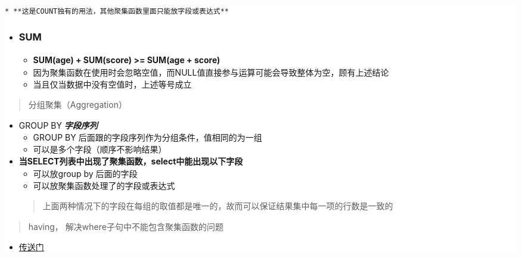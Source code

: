     * **这是COUNT独有的用法，其他聚集函数里面只能放字段或表达式**
* ### SUM
  * **SUM(age) + SUM(score) >= SUM(age + score)**
  * 因为聚集函数在使用时会忽略空值，而NULL值直接参与运算可能会导致整体为空，顾有上述结论
  * 当且仅当数据中没有空值时，上述等号成立


> 分组聚集（Aggregation）

* GROUP BY ***字段序列***
  * GROUP BY 后面跟的字段序列作为分组条件，值相同的为一组
  * 可以是多个字段（顺序不影响结果）
* **当SELECT列表中出现了聚集函数，select中能出现以下字段**
  * 可以放group by 后面的字段
  * 可以放聚集函数处理了的字段或表达式
  > 上面两种情况下的字段在每组的取值都是唯一的，故而可以保证结果集中每一项的行数是一致的

> having， 解决where子句中不能包含聚集函数的问题
  * [传送门](http://wiki.jikexueyuan.com/project/sql/having-clause.html)
